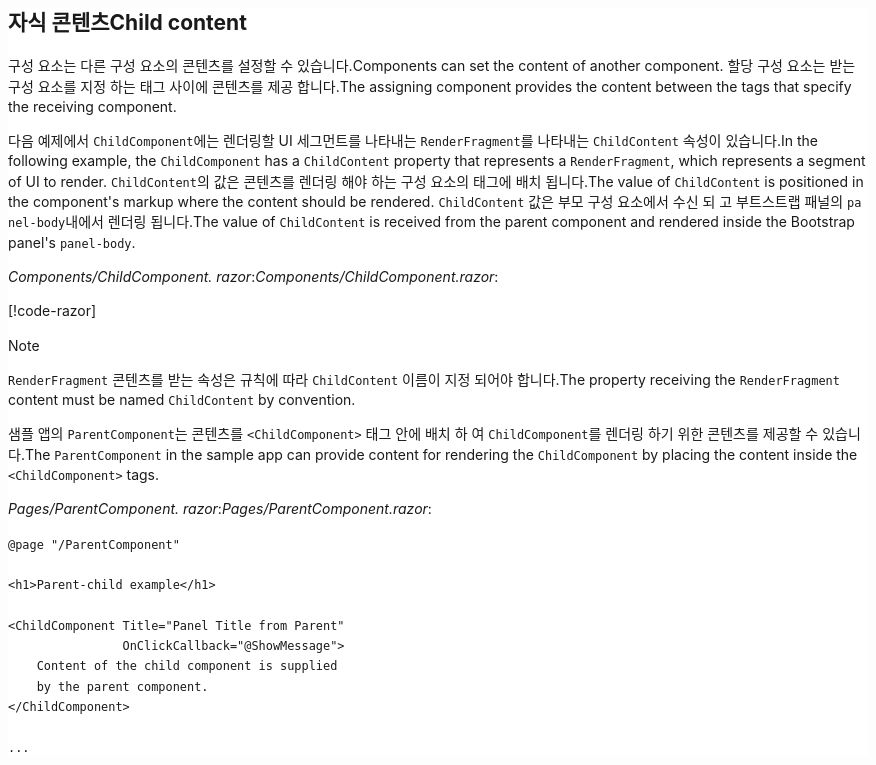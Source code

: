 ## <a name="child-content"></a><span data-ttu-id="0ba00-185">자식 콘텐츠</span><span class="sxs-lookup"><span data-stu-id="0ba00-185">Child content</span></span>

<span data-ttu-id="0ba00-186">구성 요소는 다른 구성 요소의 콘텐츠를 설정할 수 있습니다.</span><span class="sxs-lookup"><span data-stu-id="0ba00-186">Components can set the content of another component.</span></span> <span data-ttu-id="0ba00-187">할당 구성 요소는 받는 구성 요소를 지정 하는 태그 사이에 콘텐츠를 제공 합니다.</span><span class="sxs-lookup"><span data-stu-id="0ba00-187">The assigning component provides the content between the tags that specify the receiving component.</span></span>

<span data-ttu-id="0ba00-188">다음 예제에서 `ChildComponent`에는 렌더링할 UI 세그먼트를 나타내는 `RenderFragment`를 나타내는 `ChildContent` 속성이 있습니다.</span><span class="sxs-lookup"><span data-stu-id="0ba00-188">In the following example, the `ChildComponent` has a `ChildContent` property that represents a `RenderFragment`, which represents a segment of UI to render.</span></span> <span data-ttu-id="0ba00-189">`ChildContent`의 값은 콘텐츠를 렌더링 해야 하는 구성 요소의 태그에 배치 됩니다.</span><span class="sxs-lookup"><span data-stu-id="0ba00-189">The value of `ChildContent` is positioned in the component's markup where the content should be rendered.</span></span> <span data-ttu-id="0ba00-190">`ChildContent` 값은 부모 구성 요소에서 수신 되 고 부트스트랩 패널의 `panel-body`내에서 렌더링 됩니다.</span><span class="sxs-lookup"><span data-stu-id="0ba00-190">The value of `ChildContent` is received from the parent component and rendered inside the Bootstrap panel's `panel-body`.</span></span>

<span data-ttu-id="0ba00-191">*Components/ChildComponent. razor*:</span><span class="sxs-lookup"><span data-stu-id="0ba00-191">*Components/ChildComponent.razor*:</span></span>

[!code-razor[](common/samples/3.x/BlazorWebAssemblySample/Components/ChildComponent.razor?highlight=3,14-15)]

> [!NOTE]
> <span data-ttu-id="0ba00-192">`RenderFragment` 콘텐츠를 받는 속성은 규칙에 따라 `ChildContent` 이름이 지정 되어야 합니다.</span><span class="sxs-lookup"><span data-stu-id="0ba00-192">The property receiving the `RenderFragment` content must be named `ChildContent` by convention.</span></span>

<span data-ttu-id="0ba00-193">샘플 앱의 `ParentComponent`는 콘텐츠를 `<ChildComponent>` 태그 안에 배치 하 여 `ChildComponent`를 렌더링 하기 위한 콘텐츠를 제공할 수 있습니다.</span><span class="sxs-lookup"><span data-stu-id="0ba00-193">The `ParentComponent` in the sample app can provide content for rendering the `ChildComponent` by placing the content inside the `<ChildComponent>` tags.</span></span>

<span data-ttu-id="0ba00-194">*Pages/ParentComponent. razor*:</span><span class="sxs-lookup"><span data-stu-id="0ba00-194">*Pages/ParentComponent.razor*:</span></span>

```razor
@page "/ParentComponent"

<h1>Parent-child example</h1>

<ChildComponent Title="Panel Title from Parent"
                OnClickCallback="@ShowMessage">
    Content of the child component is supplied
    by the parent component.
</ChildComponent>

...
```
